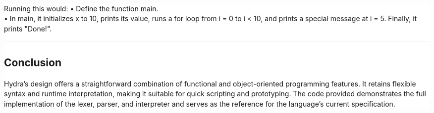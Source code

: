 Running this would:
• Define the function main.  
• In main, it initializes x to 10, prints its value, runs a for loop from i = 0 to i < 10, and prints a special message at i = 5. Finally, it prints "Done!".

---

## Conclusion
Hydra’s design offers a straightforward combination of functional and object-oriented programming features. It retains flexible syntax and runtime interpretation, making it suitable for quick scripting and prototyping. The code provided demonstrates the full implementation of the lexer, parser, and interpreter and serves as the reference for the language’s current specification.
